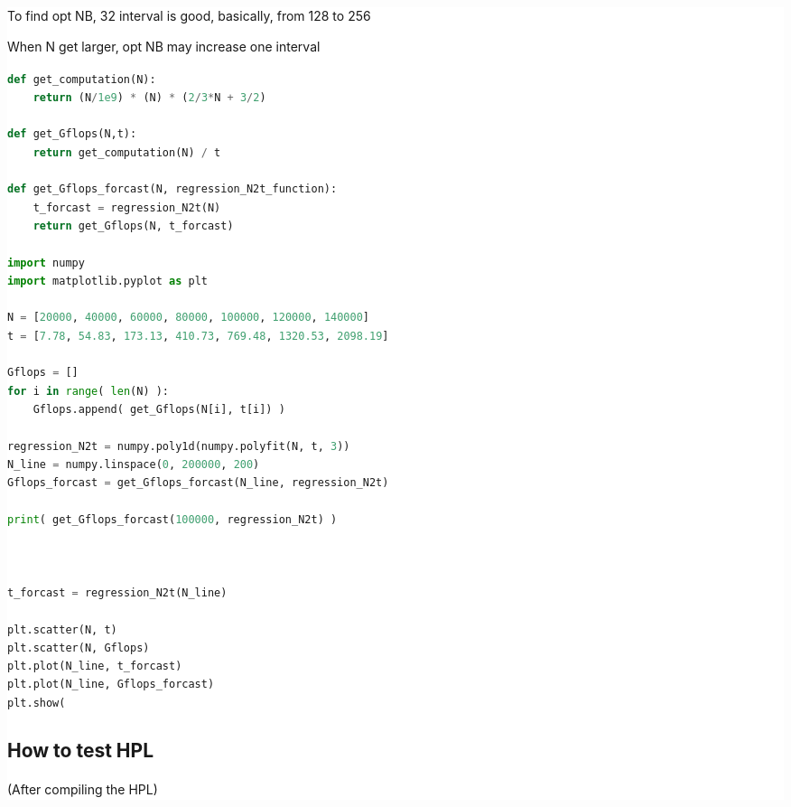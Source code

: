 

To find opt NB, 32 interval is good, basically, from 128 to 256

When N get larger, opt NB may increase one interval







```python
def get_computation(N):
    return (N/1e9) * (N) * (2/3*N + 3/2)

def get_Gflops(N,t):
    return get_computation(N) / t

def get_Gflops_forcast(N, regression_N2t_function):
    t_forcast = regression_N2t(N)
    return get_Gflops(N, t_forcast)

import numpy
import matplotlib.pyplot as plt

N = [20000, 40000, 60000, 80000, 100000, 120000, 140000]
t = [7.78, 54.83, 173.13, 410.73, 769.48, 1320.53, 2098.19]

Gflops = []
for i in range( len(N) ):
    Gflops.append( get_Gflops(N[i], t[i]) )

regression_N2t = numpy.poly1d(numpy.polyfit(N, t, 3))
N_line = numpy.linspace(0, 200000, 200)
Gflops_forcast = get_Gflops_forcast(N_line, regression_N2t)

print( get_Gflops_forcast(100000, regression_N2t) )



t_forcast = regression_N2t(N_line)

plt.scatter(N, t)
plt.scatter(N, Gflops)
plt.plot(N_line, t_forcast)
plt.plot(N_line, Gflops_forcast)
plt.show(
```





## How to test HPL

(After compiling the HPL)
